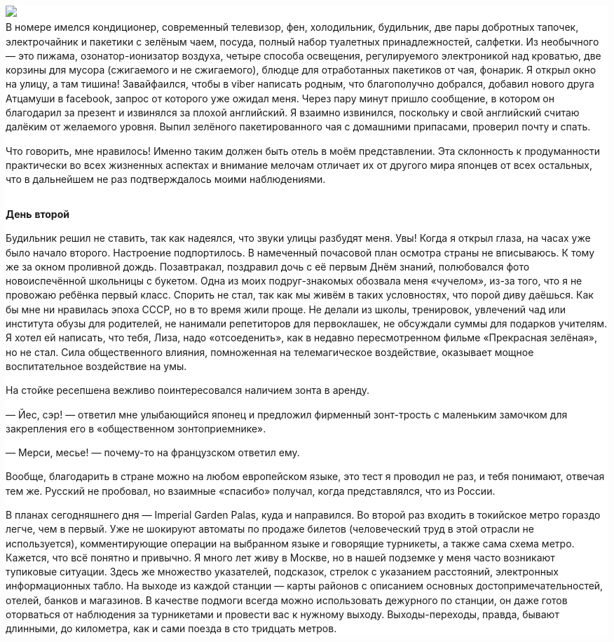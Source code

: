 ![](https://assets.discours.io/unsafe/900x/production/image/85800fa0-a54c-11e8-bfc7-9b5979ddfe3f.jpeg)  
В номере имелся кондиционер, современный телевизор, фен, холодильник, будильник, две пары добротных тапочек, электрочайник и пакетики с зелёным чаем, посуда, полный набор туалетных принадлежностей, салфетки. Из необычного — это пижама, озонатор-ионизатор воздуха, четыре способа освещения, регулируемого электроникой над кроватью, две корзины для мусора (сжигаемого и не сжигаемого), блюдце для отработанных пакетиков от чая, фонарик. Я открыл окно на улицу, а там тишина! Завайфаился, чтобы в viber написать родным, что благополучно добрался, добавил нового друга Атцамуши в facebook, запрос от которого уже ожидал меня. Через пару минут пришло сообщение, в котором он благодарил за презент и извинялся за плохой английский. Я взаимно извинился, поскольку и свой английский считаю далёким от желаемого уровня. Выпил зелёного пакетированного чая с домашними припасами, проверил почту и спать.

Что говорить, мне нравилось! Именно таким должен быть отель в моём представлении. Эта склонность к продуманности практически во всех жизненных аспектах и внимание мелочам отличает их от другого мира японцев от всех остальных, что в дальнейшем не раз подтверждалось моими наблюдениями.

  


## 

**﻿День** **второй﻿**

Будильник решил не ставить, так как надеялся, что звуки улицы разбудят меня. Увы! Когда я открыл глаза, на часах уже было начало второго. Настроение подпортилось. В намеченный почасовой план осмотра страны не вписываюсь. К тому же за окном проливной дождь. Позавтракал, поздравил дочь с её первым Днём знаний, полюбовался фото новоиспечённой школьницы с букетом. Одна из моих подруг-знакомых обозвала меня «чучелом», из-за того, что я не провожаю ребёнка первый класс. Спорить не стал, так как мы живём в таких условностях, что порой диву даёшься. Как бы мне ни нравилась эпоха СССР, но в то время жили проще. Не делали из школы, тренировок, увлечений чад или института обузы для родителей, не нанимали репетиторов для первоклашек, не обсуждали суммы для подарков учителям. Я хотел ей написать, что тебя, Лиза, надо «отсоеденить», как в недавно пересмотренном фильме «Прекрасная зелёная», но не стал. Сила общественного влияния, помноженная на телемагическое воздействие, оказывает мощное воспитательное воздействие на умы.

На стойке ресепшена вежливо поинтересовался наличием зонта в аренду.

— Йес, сэр! — ответил мне улыбающийся японец и предложил фирменный зонт-трость с маленьким замочком для закрепления его в «общественном зонтоприемнике».

— Мерси, месье! — почему-то на французском ответил ему.

Вообще, благодарить в стране можно на любом европейском языке, это тест я проводил не раз, и тебя понимают, отвечая тем же. Русский не пробовал, но взаимные «спасибо» получал, когда представлялся, что из России.

В планах сегодняшнего дня — Imperial Garden Palas, куда и направился. Во второй раз входить в токийское метро гораздо легче, чем в первый. Уже не шокируют автоматы по продаже билетов (человеческий труд в этой отрасли не используется), комментирующие операции на выбранном языке и говорящие турникеты, а также сама схема метро. Кажется, что всё понятно и привычно. Я много лет живу в Москве, но в нашей подземке у меня часто возникают тупиковые ситуации. Здесь же множество указателей, подсказок, стрелок с указанием расстояний, электронных информационных табло. На выходе из каждой станции — карты районов с описанием основных достопримечательностей, отелей, банков и магазинов. В качестве подмоги всегда можно использовать дежурного по станции, он даже готов оторваться от наблюдения за турникетами и провести вас к нужному выходу. Выходы-переходы, правда, бывают длинными, до километра, как и сами поезда в сто тридцать метров.
